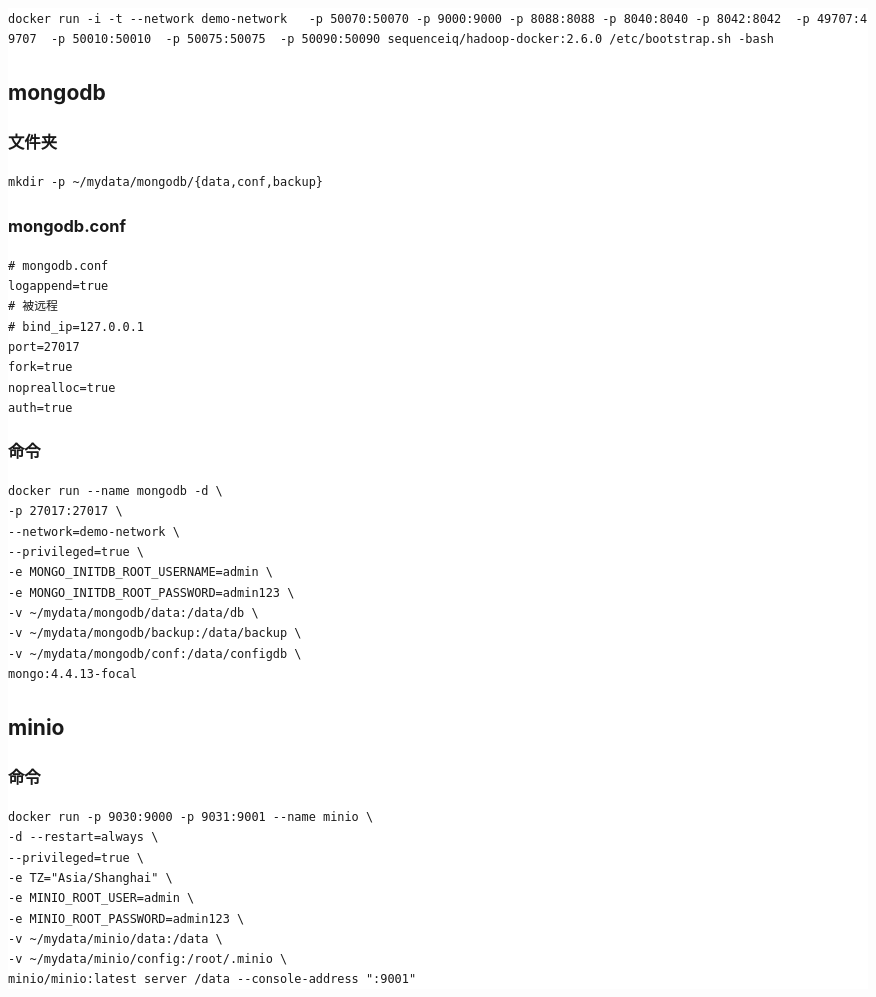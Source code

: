 ```
docker run -i -t --network demo-network   -p 50070:50070 -p 9000:9000 -p 8088:8088 -p 8040:8040 -p 8042:8042  -p 49707:49707  -p 50010:50010  -p 50075:50075  -p 50090:50090 sequenceiq/hadoop-docker:2.6.0 /etc/bootstrap.sh -bash
```



## mongodb

### 文件夹

```
mkdir -p ~/mydata/mongodb/{data,conf,backup}
```

### mongodb.conf

```
# mongodb.conf
logappend=true
# 被远程
# bind_ip=127.0.0.1
port=27017 
fork=true
noprealloc=true
auth=true
```



### 命令

```
docker run --name mongodb -d \
-p 27017:27017 \
--network=demo-network \
--privileged=true \
-e MONGO_INITDB_ROOT_USERNAME=admin \
-e MONGO_INITDB_ROOT_PASSWORD=admin123 \
-v ~/mydata/mongodb/data:/data/db \
-v ~/mydata/mongodb/backup:/data/backup \
-v ~/mydata/mongodb/conf:/data/configdb \
mongo:4.4.13-focal
```

## minio

### 命令

```
docker run -p 9030:9000 -p 9031:9001 --name minio \
-d --restart=always \
--privileged=true \
-e TZ="Asia/Shanghai" \
-e MINIO_ROOT_USER=admin \
-e MINIO_ROOT_PASSWORD=admin123 \
-v ~/mydata/minio/data:/data \
-v ~/mydata/minio/config:/root/.minio \
minio/minio:latest server /data --console-address ":9001"
```
